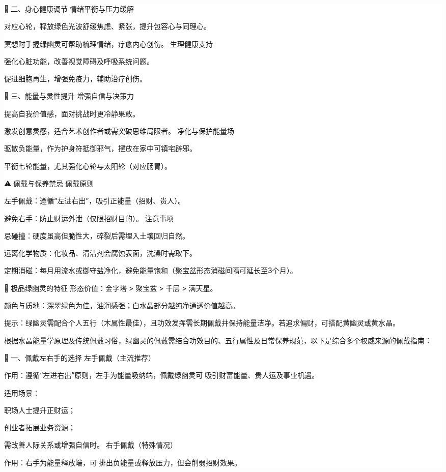 💚 二、身心健康调节
情绪平衡与压力缓解

对应心轮，释放绿色光波舒缓焦虑、紧张，提升包容心与同理心。

冥想时手握绿幽灵可帮助梳理情绪，疗愈内心创伤。
生理健康支持

强化心脏功能，改善视觉障碍及呼吸系统问题。

促进细胞再生，增强免疫力，辅助治疗创伤。

🌿 三、能量与灵性提升
增强自信与决策力

提高自我价值感，面对挑战时更冷静果敢。

激发创意灵感，适合艺术创作者或需突破思维局限者。
净化与保护能量场

驱散负能量，作为护身符抵御邪气，摆放在家中可镇宅辟邪。

平衡七轮能量，尤其强化心轮与太阳轮（对应肠胃）。

⚠️ 佩戴与保养禁忌
佩戴原则

左手佩戴：遵循“左进右出”，吸引正能量（招财、贵人）。

避免右手：防止财运外泄（仅限招财目的）。
注意事项

忌碰撞：硬度虽高但脆性大，碎裂后需埋入土壤回归自然。

远离化学物质：化妆品、清洁剂会腐蚀表面，洗澡时需取下。

定期消磁：每月用流水或御守盐净化，避免能量饱和（聚宝盆形态消磁间隔可延长至3个月）。

💎 极品绿幽灵的特征
形态价值：金字塔 > 聚宝盆 > 千层 > 满天星。

颜色与质地：深翠绿色为佳，油润感强；白水晶部分越纯净通透价值越高。

提示：绿幽灵需配合个人五行（木属性最佳），且功效发挥需长期佩戴并保持能量洁净。若追求偏财，可搭配黄幽灵或黄水晶。

根据水晶能量学原理及传统佩戴习俗，绿幽灵的佩戴需结合功效目的、五行属性及日常保养规范，以下是综合多个权威来源的佩戴指南：

🤲 一、佩戴左右手的选择
左手佩戴（主流推荐）

作用：遵循“左进右出”原则，左手为能量吸纳端，佩戴绿幽灵可 吸引财富能量、贵人运及事业机遇。

适用场景：

职场人士提升正财运；

创业者拓展业务资源；

需改善人际关系或增强自信时。
右手佩戴（特殊情况）

作用：右手为能量释放端，可 排出负能量或释放压力，但会削弱招财效果。
